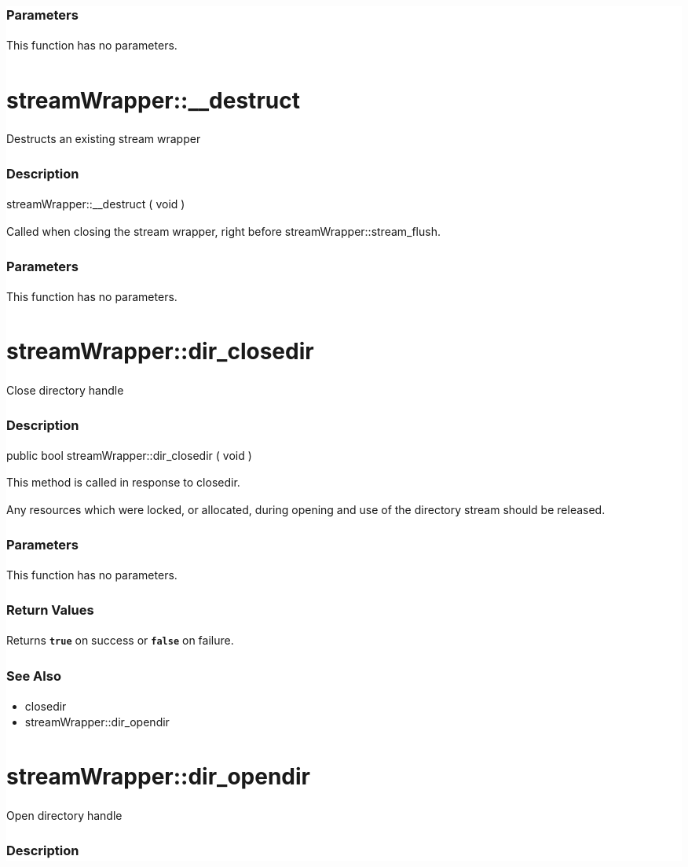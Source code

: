 ### Parameters

This function has no parameters.

streamWrapper::\_\_destruct
===========================

Destructs an existing stream wrapper

### Description

<span class="methodname">streamWrapper::\_\_destruct</span> ( <span
class="methodparam">void</span> )

Called when closing the stream wrapper, right before <span
class="methodname">streamWrapper::stream\_flush</span>.

### Parameters

This function has no parameters.

streamWrapper::dir\_closedir
============================

Close directory handle

### Description

<span class="modifier">public</span> <span class="type">bool</span>
<span class="methodname">streamWrapper::dir\_closedir</span> ( <span
class="methodparam">void</span> )

This method is called in response to <span
class="function">closedir</span>.

Any resources which were locked, or allocated, during opening and use of
the directory stream should be released.

### Parameters

This function has no parameters.

### Return Values

Returns **`true`** on success or **`false`** on failure.

### See Also

-   <span class="function">closedir</span>
-   <span class="methodname">streamWrapper::dir\_opendir</span>

streamWrapper::dir\_opendir
===========================

Open directory handle

### Description
